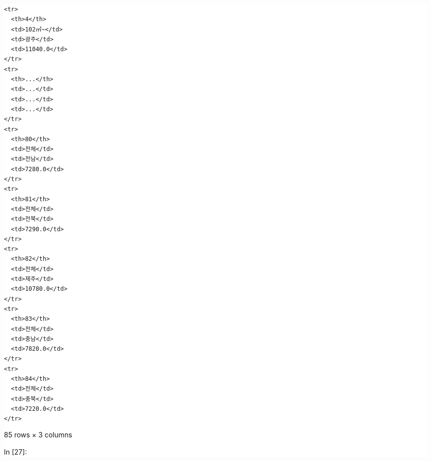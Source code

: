     <tr>
      <th>4</th>
      <td>102㎡~</td>
      <td>광주</td>
      <td>11040.0</td>
    </tr>
    <tr>
      <th>...</th>
      <td>...</td>
      <td>...</td>
      <td>...</td>
    </tr>
    <tr>
      <th>80</th>
      <td>전체</td>
      <td>전남</td>
      <td>7280.0</td>
    </tr>
    <tr>
      <th>81</th>
      <td>전체</td>
      <td>전북</td>
      <td>7290.0</td>
    </tr>
    <tr>
      <th>82</th>
      <td>전체</td>
      <td>제주</td>
      <td>10780.0</td>
    </tr>
    <tr>
      <th>83</th>
      <td>전체</td>
      <td>충남</td>
      <td>7820.0</td>
    </tr>
    <tr>
      <th>84</th>
      <td>전체</td>
      <td>충북</td>
      <td>7220.0</td>
    </tr>
  </tbody>
</table>
<p>85 rows × 3 columns</p>
</div>
</div>



<div class="in_prompt">
In&nbsp;[27]:
</div>
